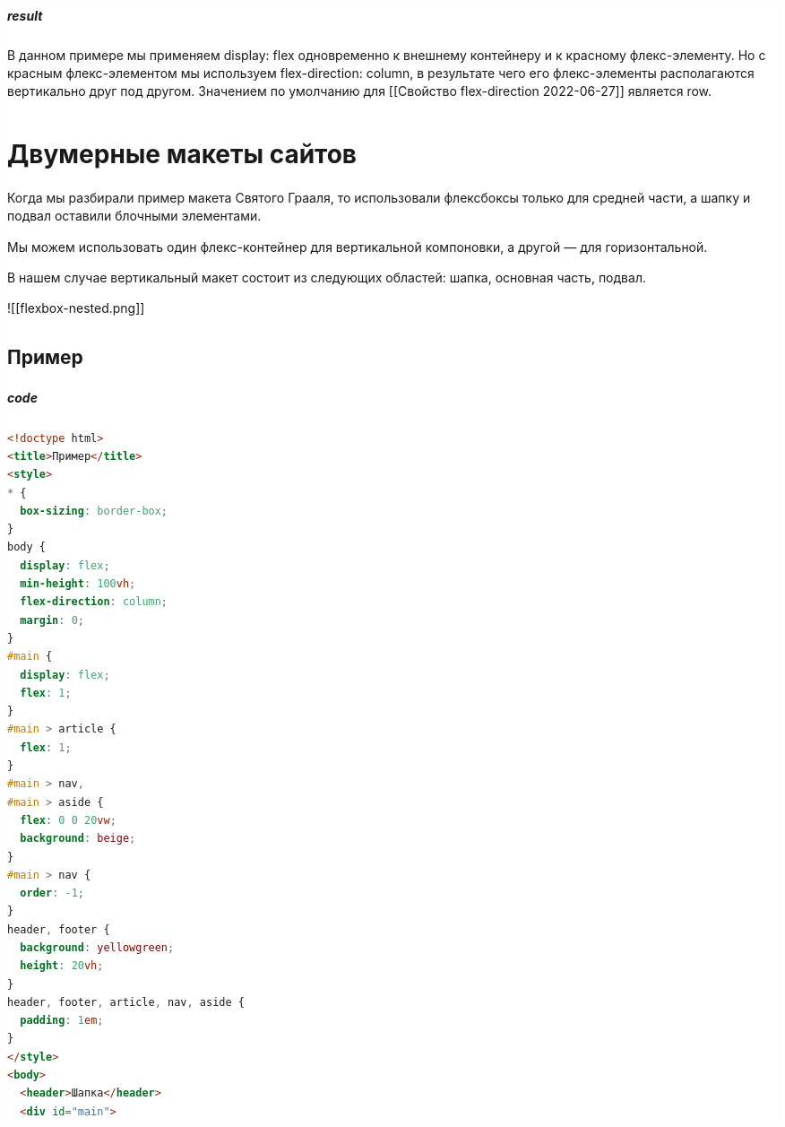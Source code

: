 ##### result
<iframe src="http://localhost:50000/Nested_Containers.html" style="background: white; border: none; width: 500px; height: 500px;"/></iframe>

В данном примере мы применяем display: flex одновременно к внешнему контейнеру и к красному флекс-элементу. Но с красным флекс-элементом мы используем flex-direction: column, в результате чего его флекс-элементы располагаются вертикально друг под другом. Значением по умолчанию для [[Свойство flex-direction 2022-06-27]] является row.

# Двумерные макеты сайтов

Когда мы разбирали пример макета Святого Грааля, то использовали флексбоксы только для средней части, а шапку и подвал оставили блочными элементами. 

Мы можем использовать один флекс-контейнер для вертикальной компоновки, а другой — для горизонтальной.

В нашем случае вертикальный макет состоит из следующих областей: шапка, основная часть, подвал. 

![[flexbox-nested.png]]

## Пример

##### code
```html
<!doctype html>
<title>Пример</title>
<style>
* {
  box-sizing: border-box; 
}
body {
  display: flex;
  min-height: 100vh;
  flex-direction: column;
  margin: 0;
}
#main {
  display: flex;
  flex: 1;
}
#main > article {
  flex: 1;
}
#main > nav, 
#main > aside {
  flex: 0 0 20vw;
  background: beige;
}
#main > nav {
  order: -1;
}
header, footer {
  background: yellowgreen;
  height: 20vh;
}
header, footer, article, nav, aside {
  padding: 1em;
}
</style>
<body>
  <header>Шапка</header>
  <div id="main">
```